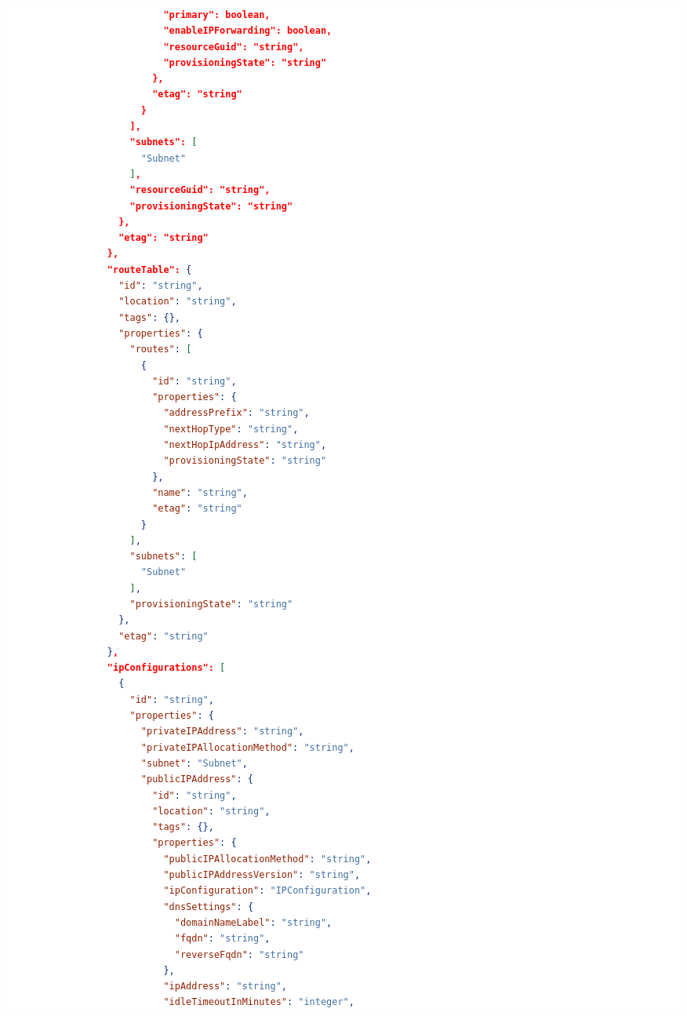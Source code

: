 ```json
                            "primary": boolean,
                            "enableIPForwarding": boolean,
                            "resourceGuid": "string",
                            "provisioningState": "string"
                          },
                          "etag": "string"
                        }
                      ],
                      "subnets": [
                        "Subnet"
                      ],
                      "resourceGuid": "string",
                      "provisioningState": "string"
                    },
                    "etag": "string"
                  },
                  "routeTable": {
                    "id": "string",
                    "location": "string",
                    "tags": {},
                    "properties": {
                      "routes": [
                        {
                          "id": "string",
                          "properties": {
                            "addressPrefix": "string",
                            "nextHopType": "string",
                            "nextHopIpAddress": "string",
                            "provisioningState": "string"
                          },
                          "name": "string",
                          "etag": "string"
                        }
                      ],
                      "subnets": [
                        "Subnet"
                      ],
                      "provisioningState": "string"
                    },
                    "etag": "string"
                  },
                  "ipConfigurations": [
                    {
                      "id": "string",
                      "properties": {
                        "privateIPAddress": "string",
                        "privateIPAllocationMethod": "string",
                        "subnet": "Subnet",
                        "publicIPAddress": {
                          "id": "string",
                          "location": "string",
                          "tags": {},
                          "properties": {
                            "publicIPAllocationMethod": "string",
                            "publicIPAddressVersion": "string",
                            "ipConfiguration": "IPConfiguration",
                            "dnsSettings": {
                              "domainNameLabel": "string",
                              "fqdn": "string",
                              "reverseFqdn": "string"
                            },
                            "ipAddress": "string",
                            "idleTimeoutInMinutes": "integer",
```